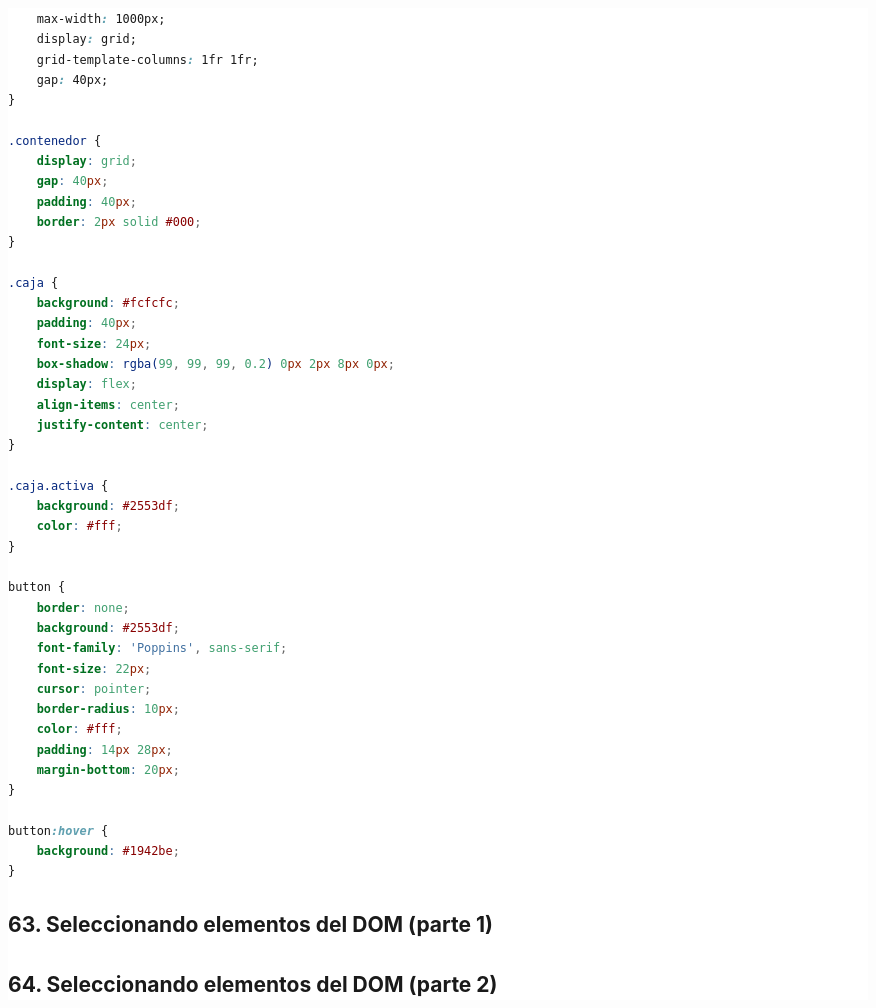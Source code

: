 ```css
	max-width: 1000px;
	display: grid;
	grid-template-columns: 1fr 1fr;
	gap: 40px;
}

.contenedor {
	display: grid;
	gap: 40px;
	padding: 40px;
	border: 2px solid #000;
}

.caja {
	background: #fcfcfc;
	padding: 40px;
	font-size: 24px;
	box-shadow: rgba(99, 99, 99, 0.2) 0px 2px 8px 0px;
	display: flex;
	align-items: center;
	justify-content: center;
}

.caja.activa {
	background: #2553df;
	color: #fff;
}

button {
	border: none;
	background: #2553df;
	font-family: 'Poppins', sans-serif;
	font-size: 22px;
	cursor: pointer;
	border-radius: 10px;
	color: #fff;
	padding: 14px 28px;
	margin-bottom: 20px;
}

button:hover {
	background: #1942be;
}
```


## 63. Seleccionando elementos del DOM (parte 1)


## 64. Seleccionando elementos del DOM (parte 2)
